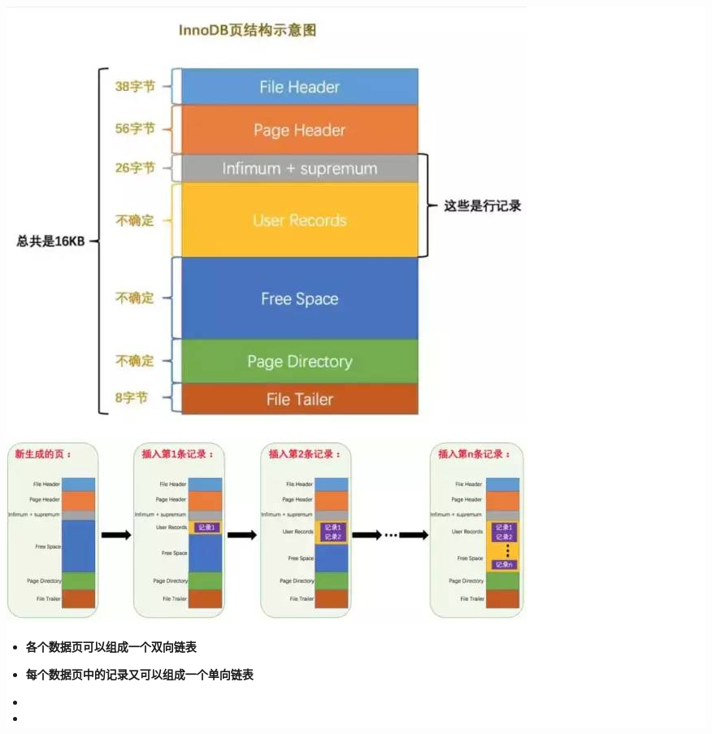 ![ ](clip_image002-1598930448809.jpg)




![ ](clip_image003.jpg)




- **各个数据页可以组成一个双向链表**
- **每个数据页中的记录又可以组成一个单向链表**

 

-  
-  
